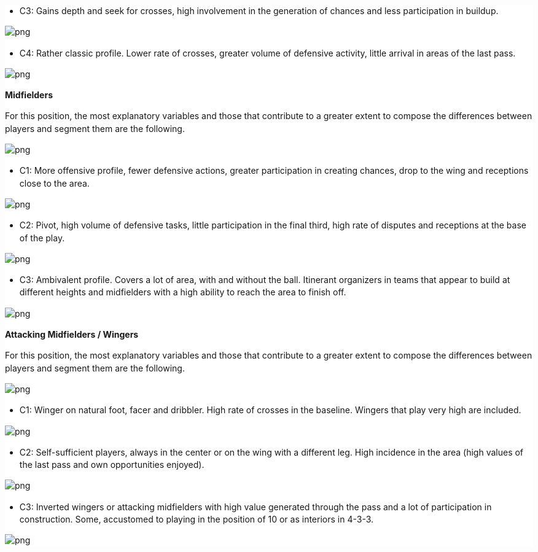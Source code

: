 - C3: Gains depth and seek for crosses, high involvement in the generation of chances and less participation in buildup.

![png](/Model/Players/latc3.PNG)

- C4: Rather classic profile. Lower rate of crosses, greater volume of defensive activity, little arrival in areas of the last pass.

![png](/Model/Players/latc4.PNG)

**Midfielders**

For this position, the most explanatory variables and those that contribute to a greater extent to compose the differences between players and segment them are the following.

![png](/Model/Players/cen_seg.png)

- C1: More offensive profile, fewer defensive actions, greater participation in creating chances, drop to the wing and receptions close to the area.

![png](/Model/Players/cenc1.PNG)

- C2: Pivot, high volume of defensive tasks, little participation in the final third, high rate of disputes and receptions at the base of the play.

![png](/Model/Players/cenc2.PNG)

- C3: Ambivalent profile. Covers a lot of area, with and without the ball. Itinerant organizers in teams that appear to build at different heights and midfielders with a high ability to reach the area to finish off.

![png](/Model/Players/cenc3.PNG)


**Attacking Midfielders / Wingers**

For this position, the most explanatory variables and those that contribute to a greater extent to compose the differences between players and segment them are the following.

![png](/Model/Players/mco_seg.png)

- C1: Winger on natural foot, facer and dribbler. High rate of crosses in the baseline. Wingers that play very high are included.

![png](/Model/Players/mcoc1.PNG)

- C2: Self-sufficient players, always in the center or on the wing with a different leg. High incidence in the area (high values ​​of the last pass and own opportunities enjoyed).

![png](/Model/Players/mcoc2.PNG)

- C3: Inverted wingers or attacking midfielders with high value generated through the pass and a lot of participation in construction. Some, accustomed to playing in the position of 10 or as interiors in 4-3-3.

![png](/Model/Players/mcoc3.PNG)
